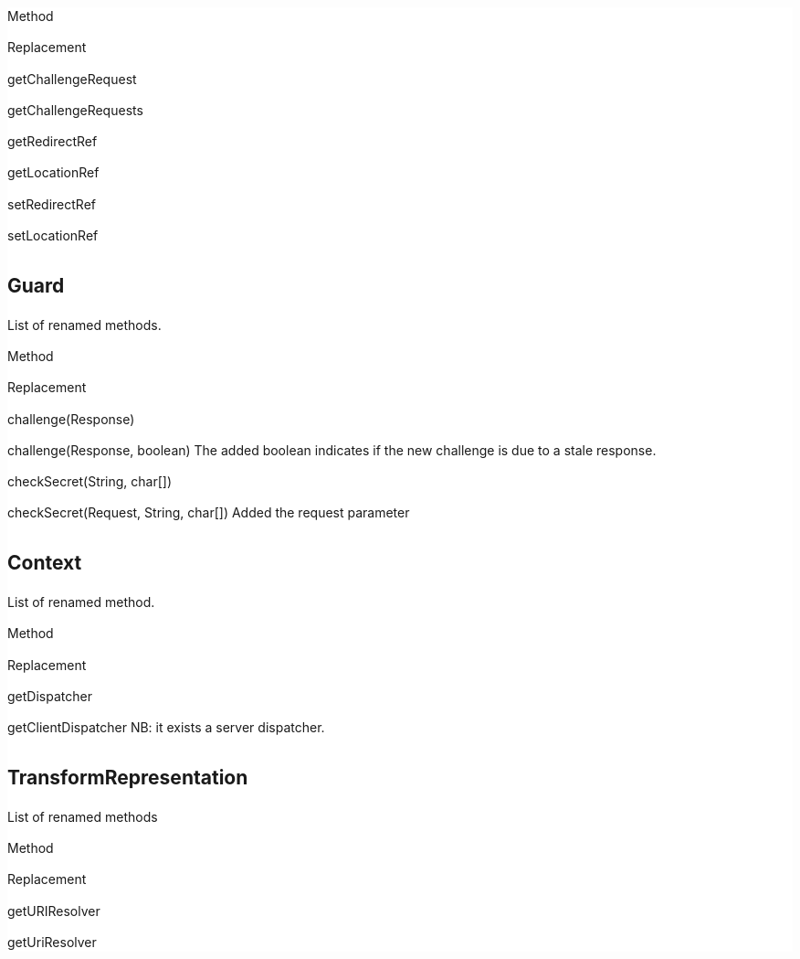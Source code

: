 Method

Replacement

getChallengeRequest

getChallengeRequests

getRedirectRef

getLocationRef

setRedirectRef

setLocationRef

Guard
-----

List of renamed methods.

Method

Replacement

challenge(Response)

challenge(Response, boolean) The added boolean indicates if the new
challenge is due to a stale response.

checkSecret(String, char[])

checkSecret(Request, String, char[]) Added the request parameter

Context
-------

List of renamed method.

Method

Replacement

getDispatcher

getClientDispatcher NB: it exists a server dispatcher.

TransformRepresentation
-----------------------

List of renamed methods

Method

Replacement

getURIResolver

getUriResolver

